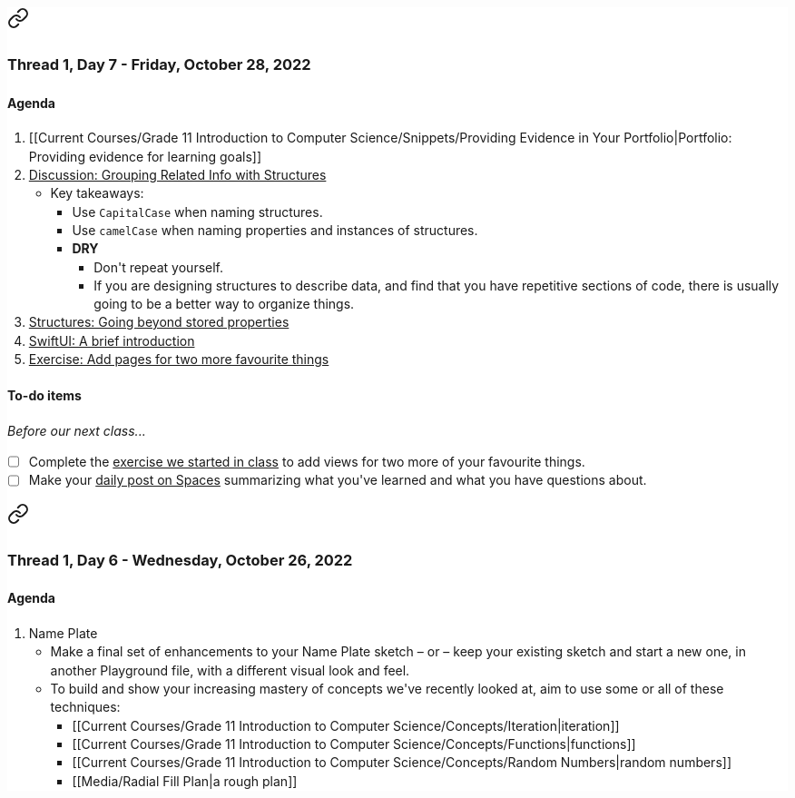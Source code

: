 
<div class="transclusion internal-embed is-loaded"><a class="markdown-embed-link" href="/current-courses/grade-11-introduction-to-computer-science/section-1/thread-1/day-7/" aria-label="Open link"><svg xmlns="http://www.w3.org/2000/svg" width="24" height="24" viewBox="0 0 24 24" fill="none" stroke="currentColor" stroke-width="2" stroke-linecap="round" stroke-linejoin="round" class="svg-icon lucide-link"><path d="M10 13a5 5 0 0 0 7.54.54l3-3a5 5 0 0 0-7.07-7.07l-1.72 1.71"></path><path d="M14 11a5 5 0 0 0-7.54-.54l-3 3a5 5 0 0 0 7.07 7.07l1.71-1.71"></path></svg></a><div class="markdown-embed">




### Thread 1, Day 7 - Friday, October 28, 2022
#### Agenda
1. [[Current Courses/Grade 11 Introduction to Computer Science/Snippets/Providing Evidence in Your Portfolio\|Portfolio: Providing evidence for learning goals]]
2. [Discussion: Grouping Related Info with Structures](https://www.icloud.com/iclouddrive/0c3lUIjNqbjj8K8bGm2SN5eiQ#2a_-_Discussion_-_Grouping_Related_Info_with_Structures)
	- Key takeaways:
		- Use `CapitalCase` when naming structures.
		- Use `camelCase` when naming properties and instances of structures.
		- **DRY**
			- Don't repeat yourself.
			- If you are designing structures to describe data, and find that you have repetitive sections of code, there is usually going to be a better way to organize things.
3. [Structures: Going beyond stored properties](https://www.icloud.com/iclouddrive/0c3cvuJ4uNIKATeNReCasjeyw#2b_-_Structures_-_Going_beyond_stored_properties)
4. [SwiftUI: A brief introduction](https://www.icloud.com/iclouddrive/00383XOCE_KFETpwc-nuKbhkA#2c_-_SwiftUI_-_A_brief_introduction)
5. [Exercise: Add pages for two more favourite things](https://www.icloud.com/iclouddrive/08393a7xlW36BnnxnMfjxxozg#2d_-_Exercise_-_Add_pages_for_two_more_favourite_things)
	
#### To-do items
*Before our next class...*
- [ ] Complete the [exercise we started in class](https://www.icloud.com/iclouddrive/08393a7xlW36BnnxnMfjxxozg#2d_-_Exercise_-_Add_pages_for_two_more_favourite_things) to add views for two more of your favourite things.
- [ ] Make your [daily post on Spaces](https://ca.spacesedu.com/) summarizing what you've learned and what you have questions about.

</div></div>


<div class="transclusion internal-embed is-loaded"><a class="markdown-embed-link" href="/current-courses/grade-11-introduction-to-computer-science/section-1/thread-1/day-6/" aria-label="Open link"><svg xmlns="http://www.w3.org/2000/svg" width="24" height="24" viewBox="0 0 24 24" fill="none" stroke="currentColor" stroke-width="2" stroke-linecap="round" stroke-linejoin="round" class="svg-icon lucide-link"><path d="M10 13a5 5 0 0 0 7.54.54l3-3a5 5 0 0 0-7.07-7.07l-1.72 1.71"></path><path d="M14 11a5 5 0 0 0-7.54-.54l-3 3a5 5 0 0 0 7.07 7.07l1.71-1.71"></path></svg></a><div class="markdown-embed">




### Thread 1, Day 6 - Wednesday, October 26, 2022
#### Agenda
1. Name Plate
	- Make a final set of enhancements to your Name Plate sketch – or – keep your existing sketch and start a new one, in another Playground file, with a different visual look and feel.
	- To build and show your increasing mastery of concepts we've recently looked at, aim to use some or all of these techniques:
		- [[Current Courses/Grade 11 Introduction to Computer Science/Concepts/Iteration\|iteration]]
		- [[Current Courses/Grade 11 Introduction to Computer Science/Concepts/Functions\|functions]]
		- [[Current Courses/Grade 11 Introduction to Computer Science/Concepts/Random Numbers\|random numbers]]
		- [[Media/Radial Fill Plan\|a rough plan]]